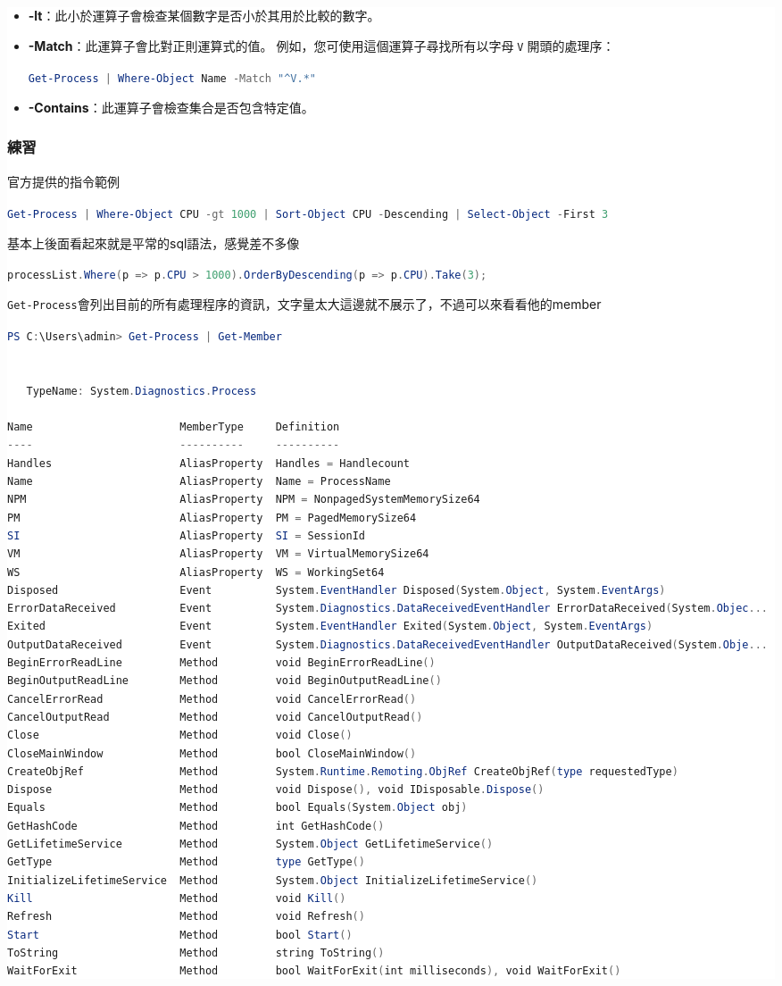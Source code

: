 - **-lt**：此小於運算子會檢查某個數字是否小於其用於比較的數字。

- **-Match**：此運算子會比對正則運算式的值。 例如，您可使用這個運算子尋找所有以字母 `V` 開頭的處理序：

  ```powershell
  Get-Process | Where-Object Name -Match "^V.*"
  ```
  
- **-Contains**：此運算子會檢查集合是否包含特定值。

### 練習

官方提供的指令範例

```powershell
Get-Process | Where-Object CPU -gt 1000 | Sort-Object CPU -Descending | Select-Object -First 3
```

基本上後面看起來就是平常的sql語法，感覺差不多像

```C#
processList.Where(p => p.CPU > 1000).OrderByDescending(p => p.CPU).Take(3);
```

`Get-Process`會列出目前的所有處理程序的資訊，文字量太大這邊就不展示了，不過可以來看看他的member

```powershell
PS C:\Users\admin> Get-Process | Get-Member


   TypeName: System.Diagnostics.Process

Name                       MemberType     Definition
----                       ----------     ----------
Handles                    AliasProperty  Handles = Handlecount
Name                       AliasProperty  Name = ProcessName
NPM                        AliasProperty  NPM = NonpagedSystemMemorySize64
PM                         AliasProperty  PM = PagedMemorySize64
SI                         AliasProperty  SI = SessionId
VM                         AliasProperty  VM = VirtualMemorySize64
WS                         AliasProperty  WS = WorkingSet64
Disposed                   Event          System.EventHandler Disposed(System.Object, System.EventArgs)
ErrorDataReceived          Event          System.Diagnostics.DataReceivedEventHandler ErrorDataReceived(System.Objec...
Exited                     Event          System.EventHandler Exited(System.Object, System.EventArgs)
OutputDataReceived         Event          System.Diagnostics.DataReceivedEventHandler OutputDataReceived(System.Obje...
BeginErrorReadLine         Method         void BeginErrorReadLine()
BeginOutputReadLine        Method         void BeginOutputReadLine()
CancelErrorRead            Method         void CancelErrorRead()
CancelOutputRead           Method         void CancelOutputRead()
Close                      Method         void Close()
CloseMainWindow            Method         bool CloseMainWindow()
CreateObjRef               Method         System.Runtime.Remoting.ObjRef CreateObjRef(type requestedType)
Dispose                    Method         void Dispose(), void IDisposable.Dispose()
Equals                     Method         bool Equals(System.Object obj)
GetHashCode                Method         int GetHashCode()
GetLifetimeService         Method         System.Object GetLifetimeService()
GetType                    Method         type GetType()
InitializeLifetimeService  Method         System.Object InitializeLifetimeService()
Kill                       Method         void Kill()
Refresh                    Method         void Refresh()
Start                      Method         bool Start()
ToString                   Method         string ToString()
WaitForExit                Method         bool WaitForExit(int milliseconds), void WaitForExit()
```